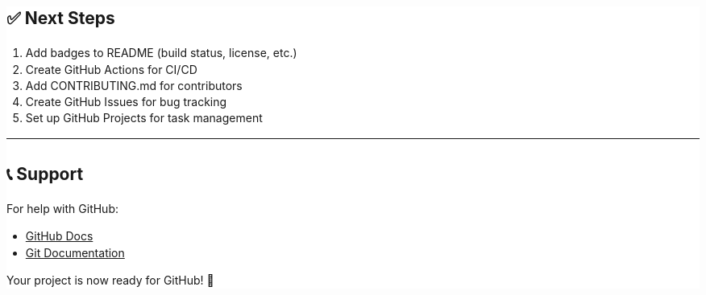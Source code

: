 
## ✅ Next Steps

1. Add badges to README (build status, license, etc.)
2. Create GitHub Actions for CI/CD
3. Add CONTRIBUTING.md for contributors
4. Create GitHub Issues for bug tracking
5. Set up GitHub Projects for task management

---

## 📞 Support

For help with GitHub:
- [GitHub Docs](https://docs.github.com)
- [Git Documentation](https://git-scm.com/doc)

Your project is now ready for GitHub! 🎉
